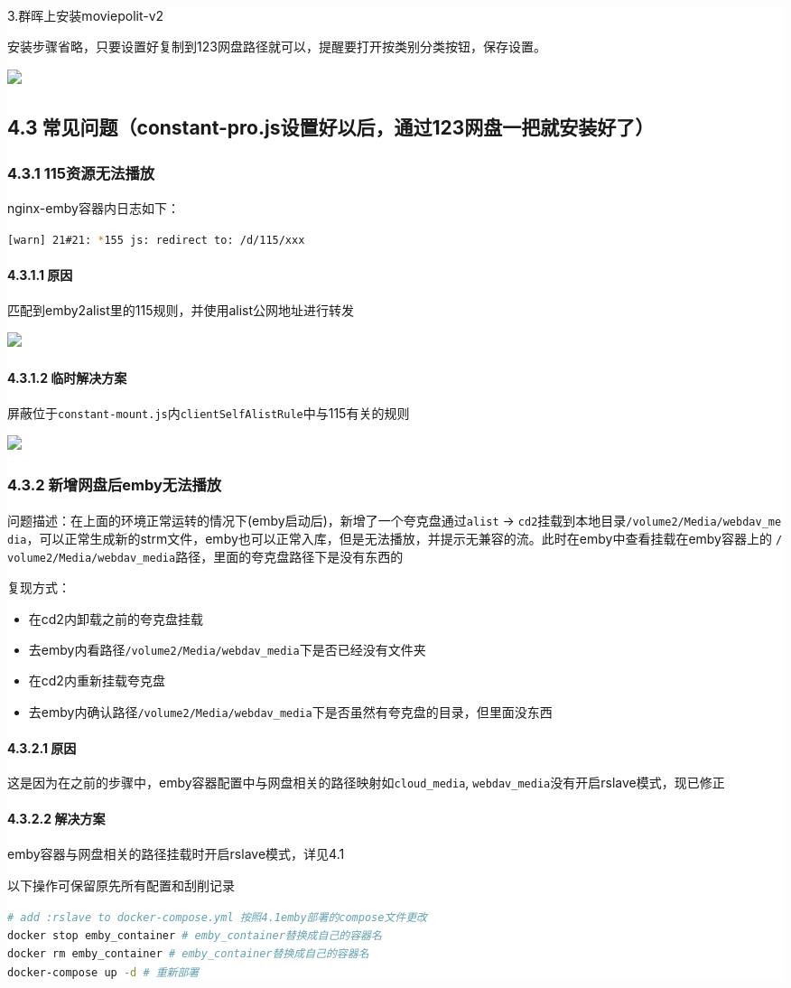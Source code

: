 3.群晖上安装moviepolit-v2

安装步骤省略，只要设置好复制到123网盘路径就可以，提醒要打开按类别分类按钮，保存设置。

![](https://img1.warm.us.kg/img1/main/images/202502041122881.png)

## 4.3 常见问题（constant-pro.js设置好以后，通过123网盘一把就安装好了）

### 4.3.1 115资源无法播放

nginx-emby容器内日志如下：

```bash
[warn] 21#21: *155 js: redirect to: /d/115/xxx
```

#### 4.3.1.1 原因

匹配到emby2alist里的115规则，并使用alist公网地址进行转发

![](https://img1.warm.us.kg/img1/main/images/202502041123645.jpeg)

#### 4.3.1.2 临时解决方案

屏蔽位于`constant-mount.js`内`clientSelfAlistRule`中与115有关的规则

![](https://img1.warm.us.kg/img1/main/images/202502041124006.png)

### 4.3.2 新增网盘后emby无法播放

问题描述：在上面的环境正常运转的情况下(emby启动后)，新增了一个夸克盘通过`alist` → `cd2`挂载到本地目录`/volume2/Media/webdav_media`，可以正常生成新的strm文件，emby也可以正常入库，但是无法播放，并提示无兼容的流。此时在emby中查看挂载在emby容器上的 `/volume2/Media/webdav_media`路径，里面的夸克盘路径下是没有东西的

复现方式：

* 在cd2内卸载之前的夸克盘挂载
    
* 去emby内看路径`/volume2/Media/webdav_media`下是否已经没有文件夹
    
* 在cd2内重新挂载夸克盘
    
* 去emby内确认路径`/volume2/Media/webdav_media`下是否虽然有夸克盘的目录，但里面没东西
    

#### 4.3.2.1 原因

这是因为在之前的步骤中，emby容器配置中与网盘相关的路径映射如`cloud_media`, `webdav_media`没有开启rslave模式，现已修正

#### 4.3.2.2 解决方案

emby容器与网盘相关的路径挂载时开启rslave模式，详见4.1

以下操作可保留原先所有配置和刮削记录

```bash
# add :rslave to docker-compose.yml 按照4.1emby部署的compose文件更改
docker stop emby_container # emby_container替换成自己的容器名
docker rm emby_container # emby_container替换成自己的容器名
docker-compose up -d # 重新部署
```
